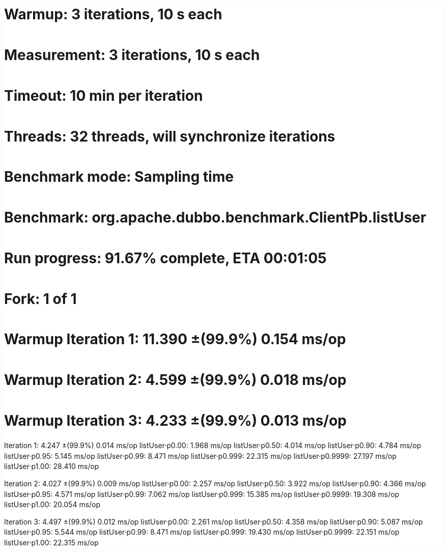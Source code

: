 # Warmup: 3 iterations, 10 s each
# Measurement: 3 iterations, 10 s each
# Timeout: 10 min per iteration
# Threads: 32 threads, will synchronize iterations
# Benchmark mode: Sampling time
# Benchmark: org.apache.dubbo.benchmark.ClientPb.listUser

# Run progress: 91.67% complete, ETA 00:01:05
# Fork: 1 of 1
# Warmup Iteration   1: 11.390 ±(99.9%) 0.154 ms/op
# Warmup Iteration   2: 4.599 ±(99.9%) 0.018 ms/op
# Warmup Iteration   3: 4.233 ±(99.9%) 0.013 ms/op
Iteration   1: 4.247 ±(99.9%) 0.014 ms/op
                 listUser·p0.00:   1.968 ms/op
                 listUser·p0.50:   4.014 ms/op
                 listUser·p0.90:   4.784 ms/op
                 listUser·p0.95:   5.145 ms/op
                 listUser·p0.99:   8.471 ms/op
                 listUser·p0.999:  22.315 ms/op
                 listUser·p0.9999: 27.197 ms/op
                 listUser·p1.00:   28.410 ms/op

Iteration   2: 4.027 ±(99.9%) 0.009 ms/op
                 listUser·p0.00:   2.257 ms/op
                 listUser·p0.50:   3.922 ms/op
                 listUser·p0.90:   4.366 ms/op
                 listUser·p0.95:   4.571 ms/op
                 listUser·p0.99:   7.062 ms/op
                 listUser·p0.999:  15.385 ms/op
                 listUser·p0.9999: 19.308 ms/op
                 listUser·p1.00:   20.054 ms/op

Iteration   3: 4.497 ±(99.9%) 0.012 ms/op
                 listUser·p0.00:   2.261 ms/op
                 listUser·p0.50:   4.358 ms/op
                 listUser·p0.90:   5.087 ms/op
                 listUser·p0.95:   5.544 ms/op
                 listUser·p0.99:   8.471 ms/op
                 listUser·p0.999:  19.430 ms/op
                 listUser·p0.9999: 22.151 ms/op
                 listUser·p1.00:   22.315 ms/op
